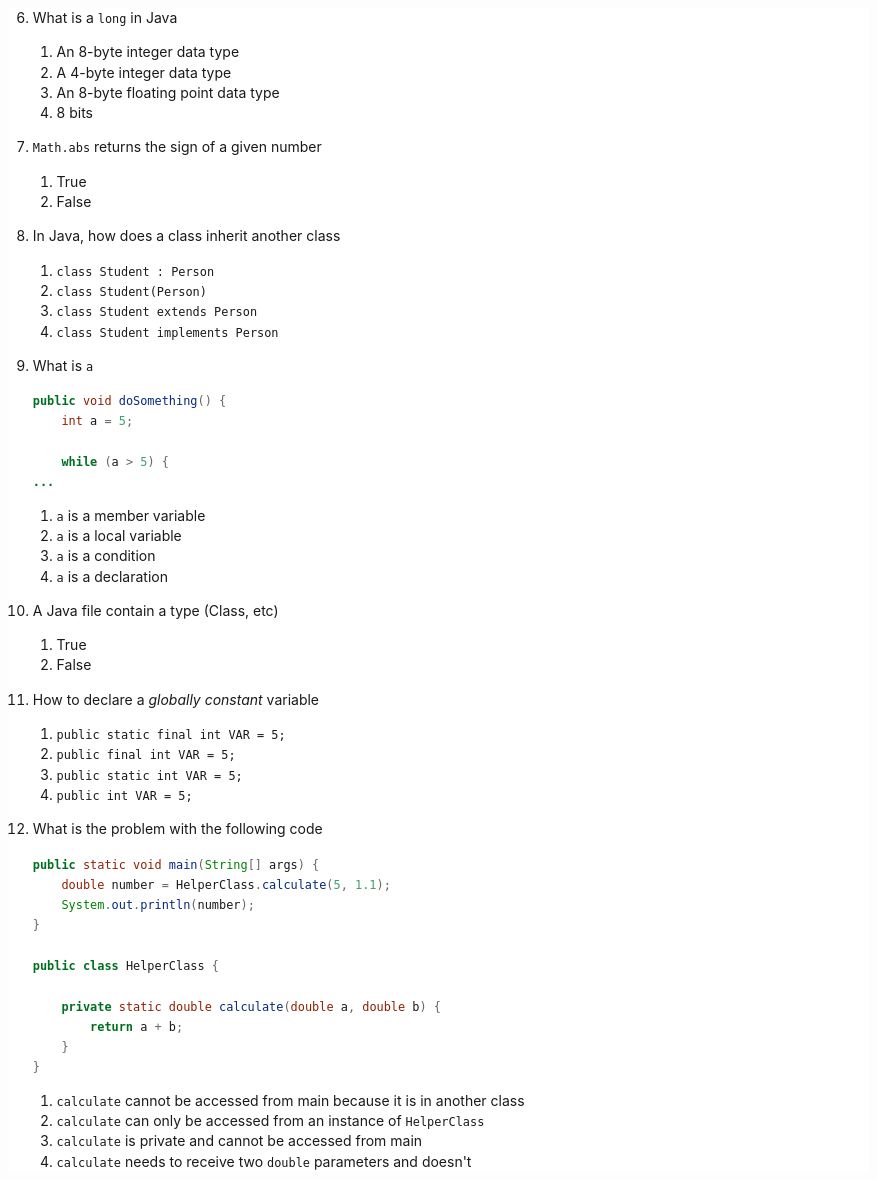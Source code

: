 6. What is a `long` in Java
    1. An 8-byte integer data type
    2. A 4-byte integer data type
    3. An 8-byte floating point data type
    4. 8 bits
  
7. `Math.abs` returns the sign of a given number
    1. True
    2. False
  
8. In Java, how does a class inherit another class
    1. `class Student : Person`
    2. `class Student(Person)`
    3. `class Student extends Person`
    4. `class Student implements Person`

9. What is `a`
    ```java
    public void doSomething() {
        int a = 5;

        while (a > 5) {
    ...
    ```
    1. `a` is a member variable
    2. `a` is a local variable
    3. `a` is a condition
    4. `a` is a declaration

10. A Java file contain a type (Class, etc)
    1. True
    2. False

11. How to declare a _globally constant_ variable
    1. `public static final int VAR = 5;`
    2. `public final int VAR = 5;`
    3. `public static int VAR = 5;`
    4. `public int VAR = 5;`

12. What is the problem with the following code
    ```java
    public static void main(String[] args) {
        double number = HelperClass.calculate(5, 1.1);
        System.out.println(number);
    }

    public class HelperClass {

        private static double calculate(double a, double b) {
            return a + b;
        }
    }
    ```
    1. `calculate` cannot be accessed from main because it is in another class
    2. `calculate` can only be accessed from an instance of `HelperClass`
    3. `calculate` is private and cannot be accessed from main
    4. `calculate` needs to receive two `double` parameters and doesn't
